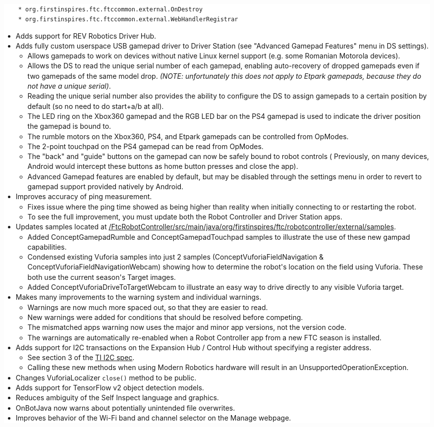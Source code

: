        * org.firstinspires.ftc.ftccommon.external.OnDestroy
        * org.firstinspires.ftc.ftccommon.external.WebHandlerRegistrar
* Adds support for REV Robotics Driver Hub.
* Adds fully custom userspace USB gamepad driver to Driver Station (see "Advanced Gamepad Features"
  menu in DS settings).
    * Allows gamepads to work on devices without native Linux kernel support (e.g. some Romanian
      Motorola devices).
    * Allows the DS to read the unique serial number of each gamepad, enabling auto-recovery of
      dropped gamepads even if two gamepads of the same model drop. *(NOTE: unfortunately this does
      not apply to Etpark gamepads, because they do not have a unique serial)*.
    * Reading the unique serial number also provides the ability to configure the DS to assign
      gamepads to a certain position by default (so no need to do start+a/b at all).
    * The LED ring on the Xbox360 gamepad and the RGB LED bar on the PS4 gamepad is used to indicate
      the driver position the gamepad is bound to.
    * The rumble motors on the Xbox360, PS4, and Etpark gamepads can be controlled from OpModes.
    * The 2-point touchpad on the PS4 gamepad can be read from OpModes.
    * The "back" and "guide" buttons on the gamepad can now be safely bound to robot controls (
      Previously, on many devices, Android would intercept these buttons as home button presses and
      close the app).
    * Advanced Gamepad features are enabled by default, but may be disabled through the settings
      menu in order to revert to gamepad support provided natively by Android.
* Improves accuracy of ping measurement.
    * Fixes issue where the ping time showed as being higher than reality when initially connecting
      to or restarting the robot.
    * To see the full improvement, you must update both the Robot Controller and Driver Station
      apps.
* Updates samples located
  at [/FtcRobotController/src/main/java/org/firstinspires/ftc/robotcontroller/external/samples](FtcRobotController/src/main/java/org/firstinspires/ftc/robotcontroller/external/samples).
    * Added ConceptGamepadRumble and ConceptGamepadTouchpad samples to illustrate the use of these
      new gampad capabilities.
    * Condensed existing Vuforia samples into just 2 samples (ConceptVuforiaFieldNavigation &
      ConceptVuforiaFieldNavigationWebcam) showing how to determine the robot's location on the
      field using Vuforia. These both use the current season's Target images.
    * Added ConceptVuforiaDriveToTargetWebcam to illustrate an easy way to drive directly to any
      visible Vuforia target.
* Makes many improvements to the warning system and individual warnings.
    * Warnings are now much more spaced out, so that they are easier to read.
    * New warnings were added for conditions that should be resolved before competing.
    * The mismatched apps warning now uses the major and minor app versions, not the version code.
    * The warnings are automatically re-enabled when a Robot Controller app from a new FTC season is
      installed.
* Adds support for I2C transactions on the Expansion Hub / Control Hub without specifying a register
  address.
    * See section 3 of the [TI I2C spec](https://www.ti.com/lit/an/slva704/slva704.pdf).
    * Calling these new methods when using Modern Robotics hardware will result in an
      UnsupportedOperationException.
* Changes VuforiaLocalizer `close()` method to be public.
* Adds support for TensorFlow v2 object detection models.
* Reduces ambiguity of the Self Inspect language and graphics.
* OnBotJava now warns about potentially unintended file overwrites.
* Improves behavior of the Wi-Fi band and channel selector on the Manage webpage.
